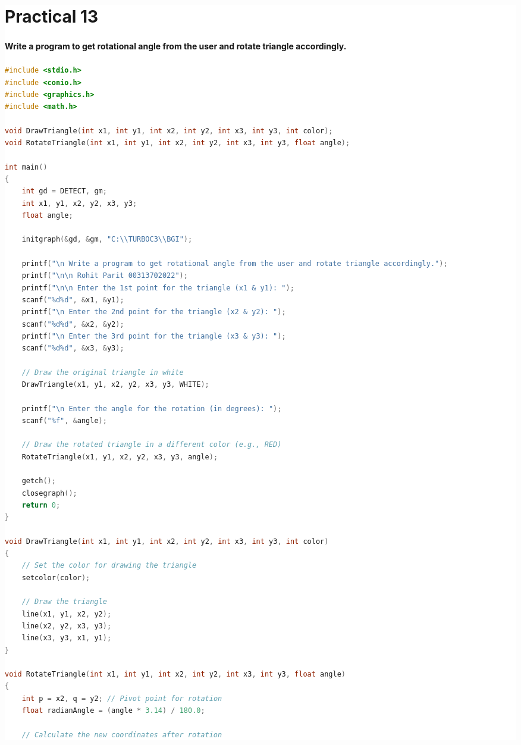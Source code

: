 
# Practical 13
#### Write a program to get rotational angle from the user and rotate triangle accordingly.
```c
#include <stdio.h>
#include <conio.h>
#include <graphics.h>
#include <math.h>

void DrawTriangle(int x1, int y1, int x2, int y2, int x3, int y3, int color);
void RotateTriangle(int x1, int y1, int x2, int y2, int x3, int y3, float angle);

int main()
{
    int gd = DETECT, gm;
    int x1, y1, x2, y2, x3, y3;
    float angle;

    initgraph(&gd, &gm, "C:\\TURBOC3\\BGI");

    printf("\n Write a program to get rotational angle from the user and rotate triangle accordingly.");
    printf("\n\n Rohit Parit 00313702022");
    printf("\n\n Enter the 1st point for the triangle (x1 & y1): ");
    scanf("%d%d", &x1, &y1);
    printf("\n Enter the 2nd point for the triangle (x2 & y2): ");
    scanf("%d%d", &x2, &y2);
    printf("\n Enter the 3rd point for the triangle (x3 & y3): ");
    scanf("%d%d", &x3, &y3);

    // Draw the original triangle in white
    DrawTriangle(x1, y1, x2, y2, x3, y3, WHITE);

    printf("\n Enter the angle for the rotation (in degrees): ");
    scanf("%f", &angle);

    // Draw the rotated triangle in a different color (e.g., RED)
    RotateTriangle(x1, y1, x2, y2, x3, y3, angle);

    getch();
    closegraph();
    return 0;
}

void DrawTriangle(int x1, int y1, int x2, int y2, int x3, int y3, int color)
{
    // Set the color for drawing the triangle
    setcolor(color);

    // Draw the triangle
    line(x1, y1, x2, y2);
    line(x2, y2, x3, y3);
    line(x3, y3, x1, y1);
}

void RotateTriangle(int x1, int y1, int x2, int y2, int x3, int y3, float angle)
{
    int p = x2, q = y2; // Pivot point for rotation
    float radianAngle = (angle * 3.14) / 180.0;

    // Calculate the new coordinates after rotation
```